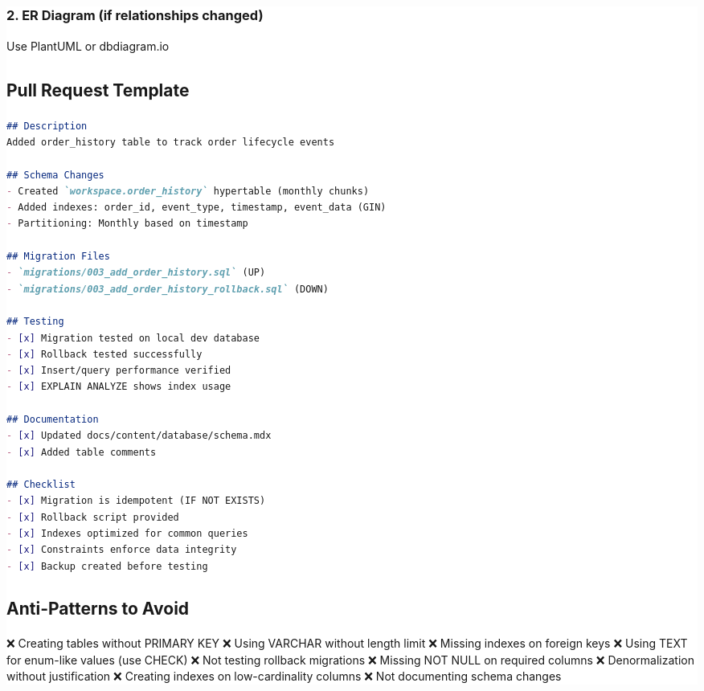 ### 2. ER Diagram (if relationships changed)
Use PlantUML or dbdiagram.io

## Pull Request Template
```markdown
## Description
Added order_history table to track order lifecycle events

## Schema Changes
- Created `workspace.order_history` hypertable (monthly chunks)
- Added indexes: order_id, event_type, timestamp, event_data (GIN)
- Partitioning: Monthly based on timestamp

## Migration Files
- `migrations/003_add_order_history.sql` (UP)
- `migrations/003_add_order_history_rollback.sql` (DOWN)

## Testing
- [x] Migration tested on local dev database
- [x] Rollback tested successfully
- [x] Insert/query performance verified
- [x] EXPLAIN ANALYZE shows index usage

## Documentation
- [x] Updated docs/content/database/schema.mdx
- [x] Added table comments

## Checklist
- [x] Migration is idempotent (IF NOT EXISTS)
- [x] Rollback script provided
- [x] Indexes optimized for common queries
- [x] Constraints enforce data integrity
- [x] Backup created before testing
```

## Anti-Patterns to Avoid
❌ Creating tables without PRIMARY KEY
❌ Using VARCHAR without length limit
❌ Missing indexes on foreign keys
❌ Using TEXT for enum-like values (use CHECK)
❌ Not testing rollback migrations
❌ Missing NOT NULL on required columns
❌ Denormalization without justification
❌ Creating indexes on low-cardinality columns
❌ Not documenting schema changes
